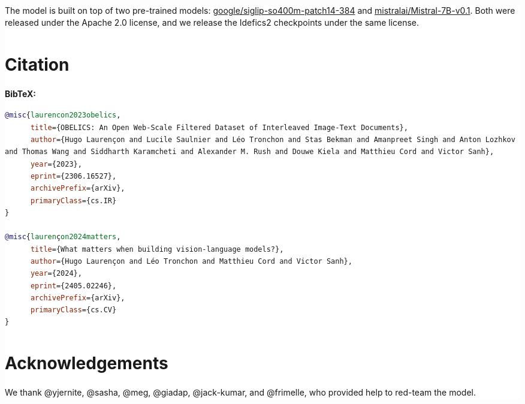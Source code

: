 The model is built on top of two pre-trained models: [google/siglip-so400m-patch14-384](https://huggingface.co/google/siglip-so400m-patch14-384) and [mistralai/Mistral-7B-v0.1](https://huggingface.co/mistralai/Mistral-7B-v0.1). Both were released under the Apache 2.0 license, and we release the Idefics2 checkpoints under the same license.


# Citation

**BibTeX:**

```bibtex
@misc{laurencon2023obelics,
      title={OBELICS: An Open Web-Scale Filtered Dataset of Interleaved Image-Text Documents},
      author={Hugo Laurençon and Lucile Saulnier and Léo Tronchon and Stas Bekman and Amanpreet Singh and Anton Lozhkov and Thomas Wang and Siddharth Karamcheti and Alexander M. Rush and Douwe Kiela and Matthieu Cord and Victor Sanh},
      year={2023},
      eprint={2306.16527},
      archivePrefix={arXiv},
      primaryClass={cs.IR}
}

@misc{laurençon2024matters,
      title={What matters when building vision-language models?}, 
      author={Hugo Laurençon and Léo Tronchon and Matthieu Cord and Victor Sanh},
      year={2024},
      eprint={2405.02246},
      archivePrefix={arXiv},
      primaryClass={cs.CV}
}
```

# Acknowledgements

We thank @yjernite, @sasha, @meg, @giadap, @jack-kumar, and @frimelle, who provided help to red-team the model.